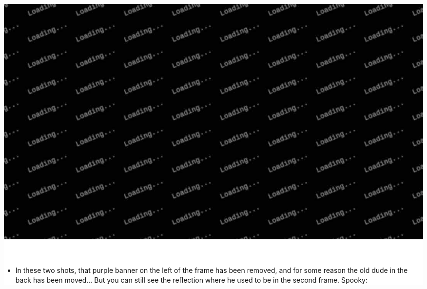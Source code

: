  <img width="100%" height="100%" class="lazyload" src="./../images/loading.jpg"
  data-src="./../images/DIU28/bd-18560-1090px.jpg"
  data-srcset="./../images/DIU28/bd-18560-512px.jpg 512w,
  ./../images/DIU28/bd-18560-768px.jpg 768w,
  ./../images/DIU28/bd-18560-1090px.jpg 1090w"
  sizes="(min-width: 1218px) 1090px,
  (min-width: 768px) 87vw,
  89vw" />
</div>

<br>

- In these two shots, that purple banner on the left of the frame has been removed, and for some reason the old dude in the back has been moved... But you can still see the reflection where he used to be in the second frame. Spooky:

<div id="container1" class="twentytwenty-container">